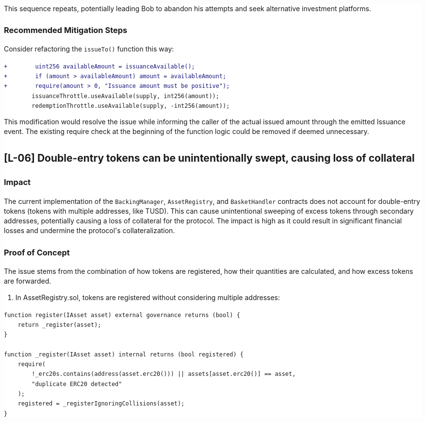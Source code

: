 This sequence repeats, potentially leading Bob to abandon his attempts and seek alternative investment platforms.

### Recommended Mitigation Steps
Consider refactoring the `issueTo()` function this way:

```diff
+        uint256 availableAmount = issuanceAvailable();
+        if (amount > availableAmount) amount = availableAmount;
+        require(amount > 0, "Issuance amount must be positive");
        issuanceThrottle.useAvailable(supply, int256(amount));
        redemptionThrottle.useAvailable(supply, -int256(amount));
```

This modification would resolve the issue while informing the caller of the actual issued amount through the emitted Issuance event. The existing require check at the beginning of the function logic could be removed if deemed unnecessary.







## [L-06] Double-entry tokens can be unintentionally swept, causing loss of collateral

### Impact

The current implementation of the `BackingManager`, `AssetRegistry`, and `BasketHandler` contracts does not account for double-entry tokens (tokens with multiple addresses, like TUSD). This can cause unintentional sweeping of excess tokens through secondary addresses, potentially causing a loss of collateral for the protocol. The impact is high as it could result in significant financial losses and undermine the protocol's collateralization.

### Proof of Concept

The issue stems from the combination of how tokens are registered, how their quantities are calculated, and how excess tokens are forwarded. 

1. In AssetRegistry.sol, tokens are registered without considering multiple addresses:

```solidity
function register(IAsset asset) external governance returns (bool) {
    return _register(asset);
}

function _register(IAsset asset) internal returns (bool registered) {
    require(
        !_erc20s.contains(address(asset.erc20())) || assets[asset.erc20()] == asset,
        "duplicate ERC20 detected"
    );
    registered = _registerIgnoringCollisions(asset);
}
```
